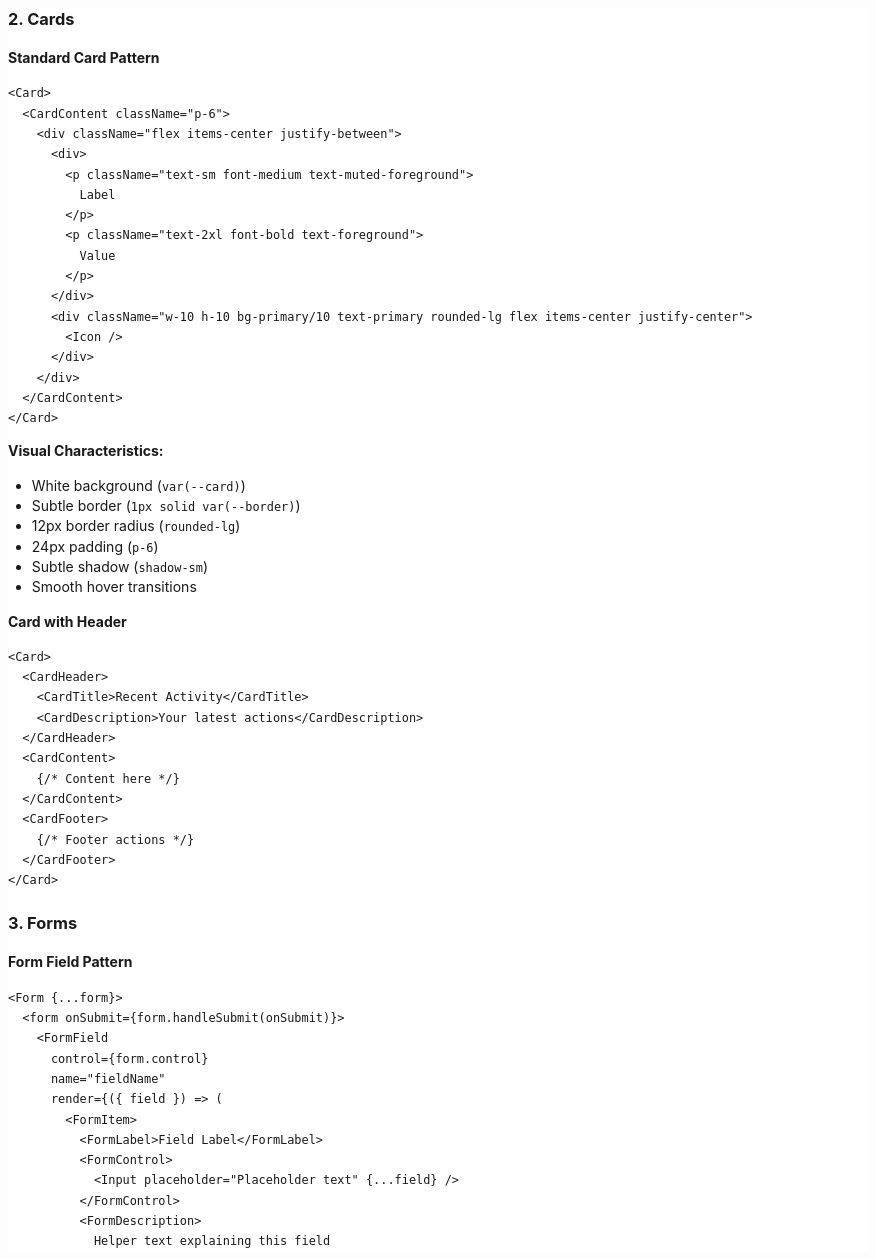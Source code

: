### 2. Cards

**Standard Card Pattern**
```tsx
<Card>
  <CardContent className="p-6">
    <div className="flex items-center justify-between">
      <div>
        <p className="text-sm font-medium text-muted-foreground">
          Label
        </p>
        <p className="text-2xl font-bold text-foreground">
          Value
        </p>
      </div>
      <div className="w-10 h-10 bg-primary/10 text-primary rounded-lg flex items-center justify-center">
        <Icon />
      </div>
    </div>
  </CardContent>
</Card>
```

**Visual Characteristics:**
- White background (`var(--card)`)
- Subtle border (`1px solid var(--border)`)
- 12px border radius (`rounded-lg`)
- 24px padding (`p-6`)
- Subtle shadow (`shadow-sm`)
- Smooth hover transitions

**Card with Header**
```tsx
<Card>
  <CardHeader>
    <CardTitle>Recent Activity</CardTitle>
    <CardDescription>Your latest actions</CardDescription>
  </CardHeader>
  <CardContent>
    {/* Content here */}
  </CardContent>
  <CardFooter>
    {/* Footer actions */}
  </CardFooter>
</Card>
```

### 3. Forms

**Form Field Pattern**
```tsx
<Form {...form}>
  <form onSubmit={form.handleSubmit(onSubmit)}>
    <FormField
      control={form.control}
      name="fieldName"
      render={({ field }) => (
        <FormItem>
          <FormLabel>Field Label</FormLabel>
          <FormControl>
            <Input placeholder="Placeholder text" {...field} />
          </FormControl>
          <FormDescription>
            Helper text explaining this field
```